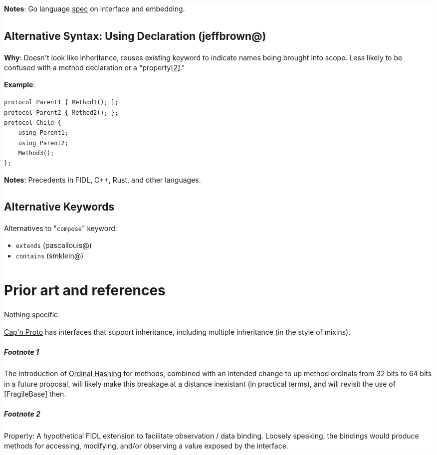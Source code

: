 **Notes**: Go language [spec](https://golang.org/ref/spec#Interface_types)
on interface and embedding.

## Alternative Syntax: Using Declaration (jeffbrown@)

**Why**: Doesn't look like inheritance, reuses existing keyword to indicate names
being brought into scope.
Less likely to be confused with a method declaration or a "property[[2](#Footnote-2)]."

**Example**:

```
protocol Parent1 { Method1(); };
protocol Parent2 { Method2(); };
protocol Child {
    using Parent1;
    using Parent2;
    Method3();
};
```

**Notes**: Precedents in FIDL, C++, Rust, and other languages.

## Alternative Keywords

Alternatives to "`compose`" keyword:

* `extends` (pascallouis@)
* `contains` (smklein@)

# Prior art and references

Nothing specific.

[Cap'n Proto](https://capnproto.org/language.html#interfaces) has interfaces that support
inheritance, including multiple inheritance (in the style of mixins).


##### Footnote 1
The introduction of [Ordinal Hashing](/docs/contribute/governance/rfcs/0020_interface_ordinal_hashing.md) for methods, combined with an
intended change to up method ordinals from 32 bits to 64 bits in a future proposal,
will likely make this breakage at a distance inexistant (in practical terms), and
will revisit the use of [FragileBase] then.

##### Footnote 2
Property: A hypothetical FIDL extension to facilitate observation / data binding.
Loosely speaking, the bindings would produce methods for accessing, modifying, and/or observing a value exposed by the interface.


[fidl-api]: /docs/concepts/api/fidl.md
[rfc0053]: /docs/contribute/governance/rfcs/0053_epitaphs.md
[rfc0020]: /docs/contribute/governance/rfcs/0020_interface_ordinal_hashing.md
[fuchsia.media]: /sdk/fidl/fuchsia.media/
[AudioCapturer]: https://fuchsia.googlesource.com/fuchsia/+/81597afce01451c2c9d1af6f03453f036b63adff/sdk/fidl/fuchsia.media/audio_capturer.fidl#255
[StreamBufferSet]: https://fuchsia.googlesource.com/fuchsia/+/985ff2f0c4374dddafb8ecf2f0e9a83c772de623/public/fidl/fuchsia.media/stream.fidl#9
[StreamSource]: https://fuchsia.googlesource.com/fuchsia/+/985ff2f0c4374dddafb8ecf2f0e9a83c772de623/public/fidl/fuchsia.media/stream.fidl#40
[AudioRenderer]: https://fuchsia.googlesource.com/fuchsia/+/caa3f20aa7b64240f4265ede5e6deddf0f2d0cf7/garnet/public/fidl/fuchsia.media/audio_renderer.fidl#21
[StreamSink]: https://fuchsia.googlesource.com/fuchsia/+/985ff2f0c4374dddafb8ecf2f0e9a83c772de623/public/fidl/fuchsia.media/stream.fidl#20
[coordinator.fidl]: https://fuchsia.googlesource.com/fuchsia/+/4abe84d253c32746b0324c427cdc2d31a3af438c/system/fidl/fuchsia-device-manager/coordinator.fidl
